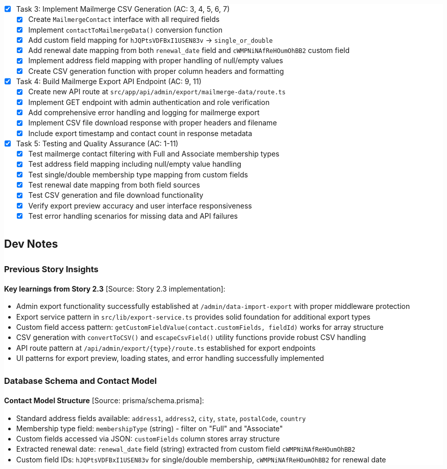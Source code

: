 - [x] Task 3: Implement Mailmerge CSV Generation (AC: 3, 4, 5, 6, 7)
  - [x] Create `MailmergeContact` interface with all required fields
  - [x] Implement `contactToMailmergeData()` conversion function
  - [x] Add custom field mapping for `hJQPtsVDFBxI1USEN83v` → `single_or_double`
  - [x] Add renewal date mapping from both `renewal_date` field and `cWMPNiNAfReHOumOhBB2` custom field
  - [x] Implement address field mapping with proper handling of null/empty values
  - [x] Create CSV generation function with proper column headers and formatting

- [x] Task 4: Build Mailmerge Export API Endpoint (AC: 9, 11)
  - [x] Create new API route at `src/app/api/admin/export/mailmerge-data/route.ts`
  - [x] Implement GET endpoint with admin authentication and role verification
  - [x] Add comprehensive error handling and logging for mailmerge export
  - [x] Implement CSV file download response with proper headers and filename
  - [x] Include export timestamp and contact count in response metadata

- [x] Task 5: Testing and Quality Assurance (AC: 1-11)
  - [x] Test mailmerge contact filtering with Full and Associate membership types
  - [x] Test address field mapping including null/empty value handling
  - [x] Test single/double membership type mapping from custom fields
  - [x] Test renewal date mapping from both field sources
  - [x] Test CSV generation and file download functionality
  - [x] Verify export preview accuracy and user interface responsiveness
  - [x] Test error handling scenarios for missing data and API failures

## Dev Notes

### Previous Story Insights
**Key learnings from Story 2.3** [Source: Story 2.3 implementation]:
- Admin export functionality successfully established at `/admin/data-import-export` with proper middleware protection
- Export service pattern in `src/lib/export-service.ts` provides solid foundation for additional export types
- Custom field access pattern: `getCustomFieldValue(contact.customFields, fieldId)` works for array structure
- CSV generation with `convertToCSV()` and `escapeCsvField()` utility functions provide robust CSV handling
- API route pattern at `/api/admin/export/{type}/route.ts` established for export endpoints
- UI patterns for export preview, loading states, and error handling successfully implemented

### Database Schema and Contact Model
**Contact Model Structure** [Source: prisma/schema.prisma]:
- Standard address fields available: `address1`, `address2`, `city`, `state`, `postalCode`, `country`
- Membership type field: `membershipType` (string) - filter on "Full" and "Associate"
- Custom fields accessed via JSON: `customFields` column stores array structure
- Extracted renewal date: `renewal_date` field (string) extracted from custom field `cWMPNiNAfReHOumOhBB2`
- Custom field IDs: `hJQPtsVDFBxI1USEN83v` for single/double membership, `cWMPNiNAfReHOumOhBB2` for renewal date
